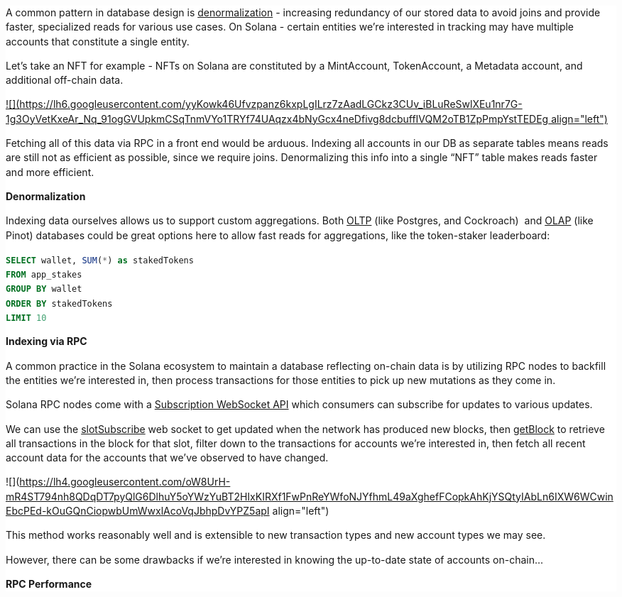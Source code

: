 A common pattern in database design is [denormalization](https://www.techtarget.com/searchdatamanagement/definition/denormalization) - increasing redundancy of our stored data to avoid joins and provide faster, specialized reads for various use cases. On Solana - certain entities we’re interested in tracking may have multiple accounts that constitute a single entity. 

Let’s take an NFT for example - NFTs on Solana are constituted by a MintAccount, TokenAccount, a Metadata account, and additional off-chain data. 

[![](https://lh6.googleusercontent.com/yyKowk46Ufvzpanz6kxpLgILrz7zAadLGCkz3CUv_iBLuReSwlXEu1nr7G-1g3OyVetKxeAr_Nq_91ogGVUpkmCSqTnmVYo1TRYf74UAqzx4bNyGcx4neDfivg8dcbuffIVQM2oTB1ZpPmpYstTEDEg align="left")](https://www.google.com/url?q=https://lorisleiva.com/owning-digital-assets-in-solana/how-nfts-are-represented-in-solana%23nonfungible&sa=D&source=docs&ust=1676935356806798&usg=AOvVaw21PSzVZxVH-zHZhnE-R1Xg)

Fetching all of this data via RPC in a front end would be arduous. Indexing all accounts in our DB as separate tables means reads are still not as efficient as possible, since we require joins. Denormalizing this info into a single “NFT” table makes reads faster and more efficient. 

**Denormalization**

Indexing data ourselves allows us to support custom aggregations. Both [OLTP](https://en.wikipedia.org/wiki/Online_transaction_processing) (like Postgres, and Cockroach)  and [OLAP](https://en.wikipedia.org/wiki/Online_analytical_processing) (like Pinot) databases could be great options here to allow fast reads for aggregations, like the token-staker leaderboard:

```sql
SELECT wallet, SUM(*) as stakedTokens
FROM app_stakes
GROUP BY wallet
ORDER BY stakedTokens  
LIMIT 10
```

**Indexing via RPC**

A common practice in the Solana ecosystem to maintain a database reflecting on-chain data is by utilizing RPC nodes to backfill the entities we’re interested in, then process transactions for those entities to pick up new mutations as they come in. 

Solana RPC nodes come with a [Subscription WebSocket API](https://docs.solana.com/developing/clients/jsonrpc-api#subscription-websocket) which consumers can subscribe for updates to various updates. 

We can use the [slotSubscribe](https://docs.solana.com/developing/clients/jsonrpc-api#slotsubscribe) web socket to get updated when the network has produced new blocks, then [getBlock](https://docs.solana.com/developing/clients/jsonrpc-api#getblock) to retrieve all transactions in the block for that slot, filter down to the transactions for accounts we’re interested in, then fetch all recent account data for the accounts that we’ve observed to have changed.

![](https://lh4.googleusercontent.com/oW8UrH-mR4ST794nh8QDqDT7pyQlG6DlhuY5oYWzYuBT2HIxKIRXf1FwPnReYWfoNJYfhmL49aXghefFCopkAhKjYSQtyIAbLn6IXW6WCwinEbcPEd-kOuGQnCiopwbUmWwxlAcoVqJbhpDvYPZ5apI align="left")

This method works reasonably well and is extensible to new transaction types and new account types we may see. 

However, there can be some drawbacks if we’re interested in knowing the up-to-date state of accounts on-chain... 

**RPC Performance** 
